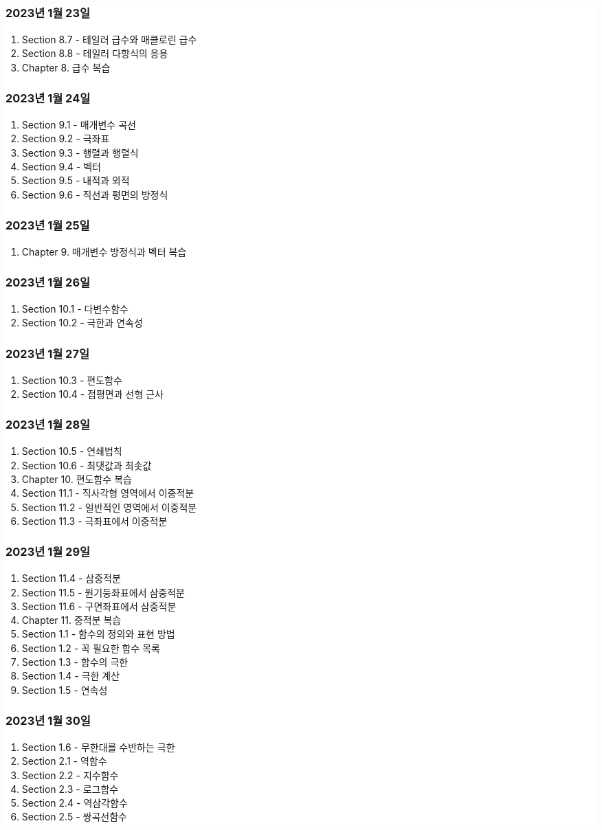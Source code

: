 ### 2023년 1월 23일
1. Section 8.7 - 테일러 급수와 매클로린 급수
2. Section 8.8 - 테일러 다항식의 응용
3. Chapter 8. 급수 복습

### 2023년 1월 24일
1. Section 9.1 - 매개변수 곡선
2. Section 9.2 - 극좌표
3. Section 9.3 - 행렬과 행렬식
4. Section 9.4 - 벡터
5. Section 9.5 - 내적과 외적
6. Section 9.6 - 직선과 평면의 방정식

### 2023년 1월 25일
1. Chapter 9. 매개변수 방정식과 벡터 복습

### 2023년 1월 26일
1. Section 10.1 - 다변수함수
2. Section 10.2 - 극한과 연속성

### 2023년 1월 27일
1. Section 10.3 - 편도함수
2. Section 10.4 - 접평면과 선형 근사

### 2023년 1월 28일
1. Section 10.5 - 연쇄법칙
2. Section 10.6 - 최댓값과 최솟값
3. Chapter 10. 편도함수 복습
4. Section 11.1 - 직사각형 영역에서 이중적분
5. Section 11.2 - 일반적인 영역에서 이중적분
6. Section 11.3 - 극좌표에서 이중적분

### 2023년 1월 29일
1. Section 11.4 - 삼중적분
2. Section 11.5 - 원기둥좌표에서 삼중적분
3. Section 11.6 - 구면좌표에서 삼중적분
4. Chapter 11. 중적분 복습
5. Section 1.1 - 함수의 정의와 표현 방법
6. Section 1.2 - 꼭 필요한 함수 목록
7. Section 1.3 - 함수의 극한
8. Section 1.4 - 극한 계산
9. Section 1.5 - 연속성

### 2023년 1월 30일
1. Section 1.6 - 무한대를 수반하는 극한
2. Section 2.1 - 역함수
3. Section 2.2 - 지수함수
4. Section 2.3 - 로그함수
5. Section 2.4 - 역삼각함수
6. Section 2.5 - 쌍곡선함수
